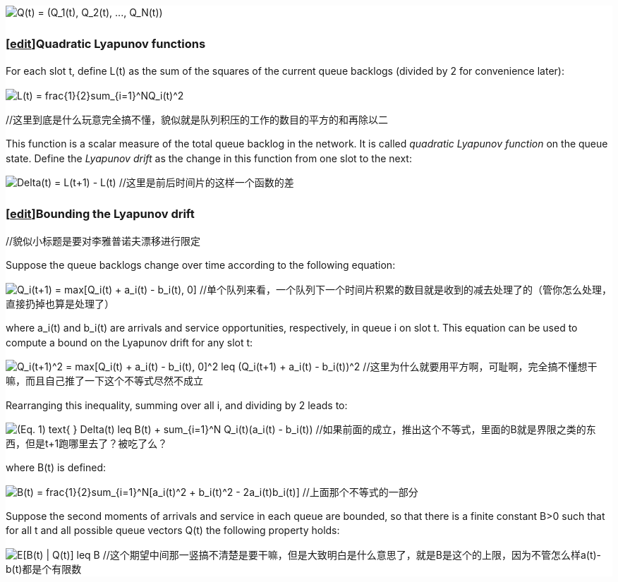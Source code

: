 ![$Q(t) = (Q_1(t), Q_2(t), ..., Q_N(t))$](http://upload.wikimedia.org/math/2/b/0/2b0dfb70eab030c6c2a3329eefbd3fd7.png)

### [[edit](http://en.wikipedia.org/w/index.php?title=Lyapunov_optimization&amp;action=edit&amp;section=3 "Edit section: Quadratic Lyapunov functions")]Quadratic Lyapunov functions

For each slot t, define L(t) as the sum of the squares of the current queue backlogs (divided by 2 for convenience later):

![$L(t) = frac{1}{2}sum_{i=1}^NQ_i(t)^2$](http://upload.wikimedia.org/math/5/f/0/5f0b6f0d3cab361e60e25e93cc8d3a3f.png)

//这里到底是什么玩意完全搞不懂，貌似就是队列积压的工作的数目的平方的和再除以二

This function is a scalar measure of the total queue backlog in the network. It is called&nbsp;_quadratic Lyapunov function_&nbsp;on the queue state. Define the&nbsp;_Lyapunov drift_&nbsp;as the change in this function from one slot to the next:

![$Delta(t) = L(t+1) - L(t)$](http://upload.wikimedia.org/math/0/4/5/045c4275ac8545028589611df5863b31.png)
//这里是前后时间片的这样一个函数的差

### [[edit](http://en.wikipedia.org/w/index.php?title=Lyapunov_optimization&amp;action=edit&amp;section=4 "Edit section: Bounding the Lyapunov drift")]Bounding the Lyapunov drift

//貌似小标题是要对李雅普诺夫漂移进行限定

Suppose the queue backlogs change over time according to the following equation:

![$Q_i(t+1) = max[Q_i(t) + a_i(t) - b_i(t), 0]$](http://upload.wikimedia.org/math/7/d/4/7d477fc326ac80810f13daf6970af2a7.png)
//单个队列来看，一个队列下一个时间片积累的数目就是收到的减去处理了的（管你怎么处理，直接扔掉也算是处理了）

where a_i(t) and b_i(t) are arrivals and service opportunities, respectively, in queue i on slot t. This equation can be used to compute a bound on the Lyapunov drift for any slot t:

![$Q_i(t+1)^2 = max[Q_i(t) + a_i(t) - b_i(t), 0]^2 leq (Q_i(t+1) + a_i(t) - b_i(t))^2$](http://upload.wikimedia.org/math/6/c/9/6c983ca5c2585a16ea1a5bbb33d9b5c5.png)
//这里为什么就要用平方啊，可耻啊，完全搞不懂想干嘛，而且自己推了一下这个不等式尽然不成立

Rearranging this inequality, summing over all i, and dividing by 2 leads to:

![$(Eq. 1) text{ } Delta(t) leq B(t) + sum_{i=1}^N Q_i(t)(a_i(t) - b_i(t))$](http://upload.wikimedia.org/math/0/8/3/083e99eb32a0b828a27bcdc7b1245be2.png)
//如果前面的成立，推出这个不等式，里面的B就是界限之类的东西，但是t+1跑哪里去了？被吃了么？

where B(t) is defined:

![$B(t) = frac{1}{2}sum_{i=1}^N[a_i(t)^2 + b_i(t)^2 - 2a_i(t)b_i(t)]$](http://upload.wikimedia.org/math/8/9/4/8948358643ac90712ab3743646be15ef.png)
//上面那个不等式的一部分

Suppose the second moments of arrivals and service in each queue are bounded, so that there is a finite constant B&gt;0 such that for all t and all possible queue vectors Q(t) the following property holds:

![$E[B(t) | Q(t)] leq B$](http://upload.wikimedia.org/math/f/4/5/f450c5db18b8f06a4150c89a6ec934f5.png)
//这个期望中间那一竖搞不清楚是要干嘛，但是大致明白是什么意思了，就是B是这个的上限，因为不管怎么样a(t)-b(t)都是个有限数
